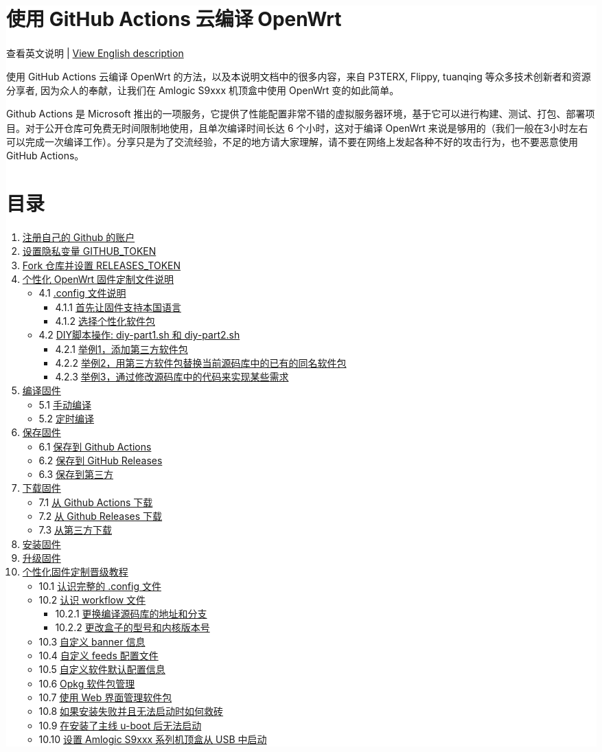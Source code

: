 # 使用 GitHub Actions 云编译 OpenWrt

查看英文说明 | [View English description](README.md)

使用 GitHub Actions 云编译 OpenWrt 的方法，以及本说明文档中的很多内容，来自 P3TERX, Flippy, tuanqing 等众多技术创新者和资源分享者, 因为众人的奉献，让我们在 Amlogic S9xxx 机顶盒中使用 OpenWrt 变的如此简单。

Github Actions 是 Microsoft 推出的一项服务，它提供了性能配置非常不错的虚拟服务器环境，基于它可以进行构建、测试、打包、部署项目。对于公开仓库可免费无时间限制地使用，且单次编译时间长达 6 个小时，这对于编译 OpenWrt 来说是够用的（我们一般在3小时左右可以完成一次编译工作）。分享只是为了交流经验，不足的地方请大家理解，请不要在网络上发起各种不好的攻击行为，也不要恶意使用 GitHub Actions。

# 目录

1. [注册自己的 Github 的账户](#1-注册自己的-github-的账户)
2. [设置隐私变量 GITHUB_TOKEN](#2-设置隐私变量-github_token)
3. [Fork 仓库并设置 RELEASES_TOKEN](#3-fork-仓库并设置-releases_token)
4. [个性化 OpenWrt 固件定制文件说明](#4-个性化-openwrt-固件定制文件说明)
    - 4.1 [.config 文件说明](#41-config-文件说明)
        - 4.1.1 [首先让固件支持本国语言](#411-首先让固件支持本国语言)
        - 4.1.2 [选择个性化软件包](#412-选择个性化软件包)
    - 4.2 [DIY脚本操作: diy-part1.sh 和 diy-part2.sh](#42-diy脚本操作-diy-part1sh-和-diy-part2sh)
        - 4.2.1 [举例1，添加第三方软件包](#举例1添加第三方软件包)
        - 4.2.2 [举例2，用第三方软件包替换当前源码库中的已有的同名软件包](#举例2用第三方软件包替换当前源码库中的已有的同名软件包)
        - 4.2.3 [举例3，通过修改源码库中的代码来实现某些需求](#举例3通过修改源码库中的代码来实现某些需求)
5. [编译固件](#5-编译固件)
    - 5.1 [手动编译](#51-手动编译)
    - 5.2 [定时编译](#52-定时编译)
6. [保存固件](#6-保存固件)
    - 6.1 [保存到 Github Actions](#61-保存到-github-actions)
    - 6.2 [保存到 GitHub Releases](#62-保存到-github-releases)
    - 6.3 [保存到第三方](#63-保存到第三方)
7. [下载固件](#7-下载固件)
    - 7.1 [从 Github Actions 下载](#71-从-github-actions-下载)
    - 7.2 [从 Github Releases 下载](#72-从-github-releases-下载)
    - 7.3 [从第三方下载](#73-从第三方下载)
8. [安装固件](#8-安装固件)
9. [升级固件](#9-升级固件)
10. [个性化固件定制晋级教程](#10-个性化固件定制晋级教程)
    - 10.1 [认识完整的 .config 文件](#101-认识完整的-config-文件)
    - 10.2 [认识 workflow 文件](#102-认识-workflow-文件)
        - 10.2.1 [更换编译源码库的地址和分支](#1021-更换编译源码库的地址和分支)
        - 10.2.2 [更改盒子的型号和内核版本号](#1022-更改盒子的型号和内核版本号)
    - 10.3 [自定义 banner 信息](#103-自定义-banner-信息)
    - 10.4 [自定义 feeds 配置文件](#104-自定义-feeds-配置文件)
    - 10.5 [自定义软件默认配置信息](#105-自定义软件默认配置信息)
    - 10.6 [Opkg 软件包管理](#106-opkg-软件包管理)
    - 10.7 [使用 Web 界面管理软件包](#107-使用-Web-界面管理软件包)
    - 10.8 [如果安装失败并且无法启动时如何救砖](#108-如果安装失败并且无法启动时如何救砖)
    - 10.9 [在安装了主线 u-boot 后无法启动](#109-在安装了主线-u-boot-后无法启动)
    - 10.10 [设置 Amlogic S9xxx 系列机顶盒从 USB 中启动](#1010-设置-amlogic-s9xxx-系列机顶盒从-usb-中启动)
